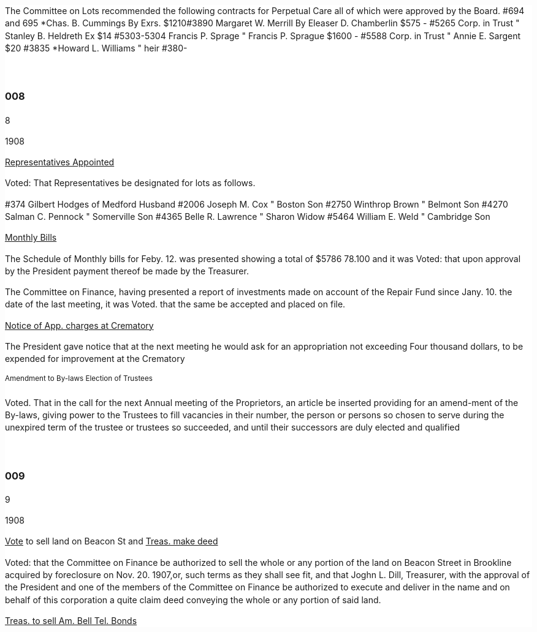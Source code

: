 <p>The Committee on Lots recommended the following contracts <span class='line-break'> </span>for Perpetual Care all of which were approved by the Board.<span class='line-break'> </span>#694 and 695 *Chas. B. Cummings  By Exrs.  $1210<span class='line-break'></span>#3890  Margaret W. Merrill  By Eleaser D. Chamberlin $575 -<span class='line-break'> </span>#5265 Corp. in Trust  " Stanley B. Heldreth Ex  $14<span class='line-break'> </span>#5303-5304 Francis P. Sprage  " Francis P. Sprague $1600 -<span class='line-break'> </span>#5588  Corp. in Trust  " Annie E. Sargent  $20<span class='line-break'> </span>#3835  *Howard L. Williams " heir #380-</p>
</div>
</div>
<br />
<div id="page-1137512">
<h3><a name="page-1137512">008</a></h3>
<div class="page-content">
<p>8</p>
<p>1908</p>
<p><span class='depth3' depth='3' title='Representatives Appointed'><u>Representatives Appointed</u></span></p>
<p>Voted: That Representatives be designated for lots as follows.</p>
<p>#374 Gilbert Hodges  of Medford  Husband<span class='line-break'> </span>#2006  Joseph M. Cox  "  Boston  Son<span class='line-break'> </span>#2750  Winthrop Brown  "  Belmont  Son<span class='line-break'> </span>#4270 Salman C. Pennock  "  Somerville  Son<span class='line-break'> </span>#4365  Belle R. Lawrence  "  Sharon  Widow<span class='line-break'> </span>#5464 William E. Weld  "  Cambridge  Son</p>
<p><span class='depth3' depth='3' title='Monthly Bills'><u>Monthly Bills</u></span></p>
<p>The Schedule of Monthly bills for Feby. 12. was presented showing<span class='line-break'> </span>a total of $5786 78.100 and it was Voted: that upon approval <span class='line-break'> </span>by the President payment thereof be made by the Treasurer.</p>
<p>The Committee on Finance, having presented a report of investments<span class='line-break'> </span>made on account of the Repair Fund since Jany. 10. the date of the last<span class='line-break'> </span>meeting, it was Voted.  that the same be accepted and placed on file.</p>
<p><span class='depth3' depth='3' title='Notice of App. charges at Crematory'><u>Notice of App. charges at Crematory</u></span></p>
<p>The President gave notice that at the next meeting he would <span class='line-break'> </span>ask for an appropriation not exceeding Four thousand dollars,<span class='line-break'> </span>to be expended for improvement at the Crematory</p>
<p><span class='depth3' depth='3' title='Amendment to By-laws Election of Trustees'><sup>Amendment to By-laws Election of Trustees</sup></span></p>
<p>Voted.  That in the call for the next Annual meeting of the <span class='line-break'> </span>Proprietors, an article be inserted providing for an amend<span class='line-break'></span>-ment of the By-laws, giving power to the Trustees to <span class='line-break'> </span>fill vacancies in their number, the person or persons so <span class='line-break'> </span>chosen to serve during the unexpired term of the trustee<span class='line-break'> </span>or trustees so succeeded, and until their successors are <span class='line-break'> </span>duly elected and qualified</p>
</div>
</div>
<br />
<div id="page-1137516">
<h3><a name="page-1137516">009</a></h3>
<div class="page-content">
<p>9</p>
<p>1908</p>
<p><span class='depth3' depth='3' title='Vote to sell land on Beacon St and Treas. make deed'><u>Vote</u> to sell land on Beacon St and <u>Treas. make deed</u></span></p>
<p>Voted:  that the Committee on Finance be authorized to sell the whole <span class='line-break'> </span>or any portion of the land on Beacon Street in  Brookline acquired <span class='line-break'> </span>by foreclosure on Nov. 20. 1907,or, such terms as they shall see <span class='line-break'> </span>fit, and that Joghn L. Dill, Treasurer, with the approval of <span class='line-break'> </span>the President and one of the members of the Committee on Finance<span class='line-break'> </span>be authorized to execute and deliver in the name and on behalf<span class='line-break'> </span>of this corporation a quite claim deed conveying the whole or <span class='line-break'> </span>any portion of said land.</p>
<p><span class='depth3' depth='3' title='Treas. to sell Am. Bell Tel. Bonds'><u>Treas. to sell Am. Bell Tel. Bonds</u></span></p>